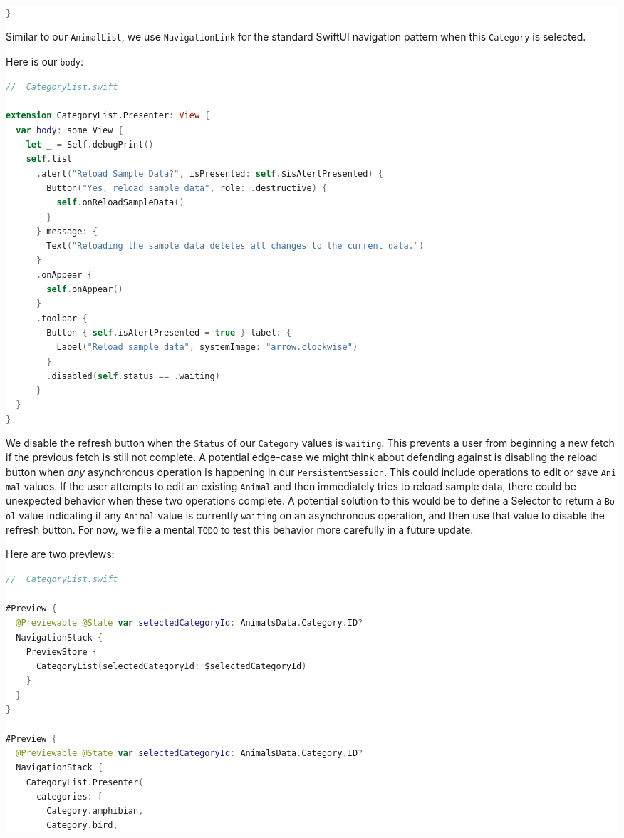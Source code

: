 ```swift
}
```

Similar to our `AnimalList`, we use `NavigationLink` for the standard SwiftUI navigation pattern when this `Category` is selected.

Here is our `body`:

```swift
//  CategoryList.swift

extension CategoryList.Presenter: View {
  var body: some View {
    let _ = Self.debugPrint()
    self.list
      .alert("Reload Sample Data?", isPresented: self.$isAlertPresented) {
        Button("Yes, reload sample data", role: .destructive) {
          self.onReloadSampleData()
        }
      } message: {
        Text("Reloading the sample data deletes all changes to the current data.")
      }
      .onAppear {
        self.onAppear()
      }
      .toolbar {
        Button { self.isAlertPresented = true } label: {
          Label("Reload sample data", systemImage: "arrow.clockwise")
        }
        .disabled(self.status == .waiting)
      }
  }
}
```

We disable the refresh button when the `Status` of our `Category` values is `waiting`. This prevents a user from beginning a new fetch if the previous fetch is still not complete. A potential edge-case we might think about defending against is disabling the reload button when *any* asynchronous operation is happening in our `PersistentSession`. This could include operations to edit or save `Animal` values. If the user attempts to edit an existing `Animal` and then immediately tries to reload sample data, there could be unexpected behavior when these two operations complete. A potential solution to this would be to define a Selector to return a `Bool` value indicating if any `Animal` value is currently `waiting` on an asynchronous operation, and then use that value to disable the refresh button. For now, we file a mental `TODO` to test this behavior more carefully in a future update.

Here are two previews:

```swift
//  CategoryList.swift

#Preview {
  @Previewable @State var selectedCategoryId: AnimalsData.Category.ID?
  NavigationStack {
    PreviewStore {
      CategoryList(selectedCategoryId: $selectedCategoryId)
    }
  }
}

#Preview {
  @Previewable @State var selectedCategoryId: AnimalsData.Category.ID?
  NavigationStack {
    CategoryList.Presenter(
      categories: [
        Category.amphibian,
        Category.bird,
```